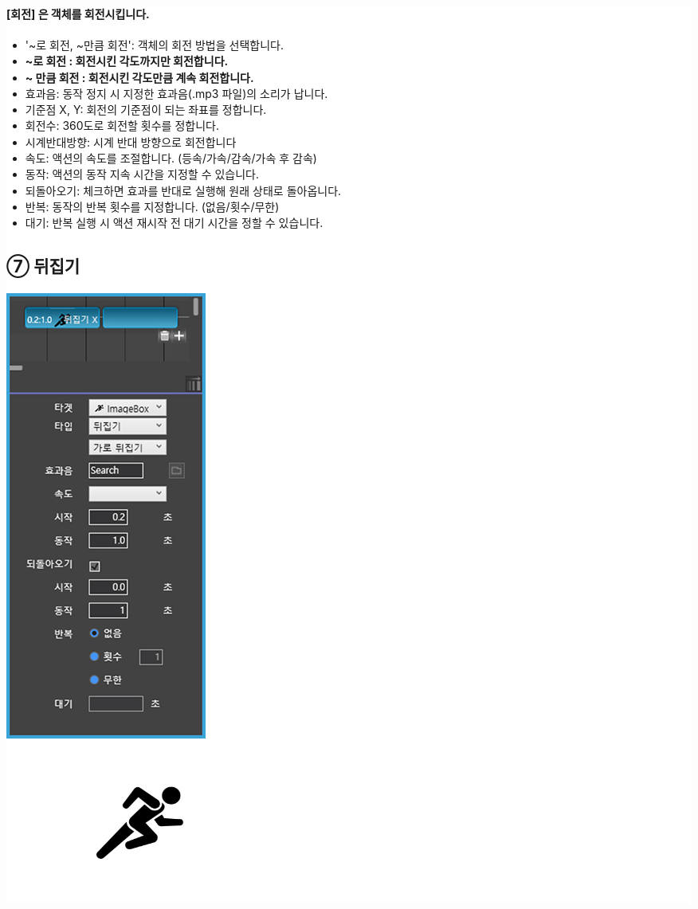 #### **\[회전\]** 은 객체를 회전시킵니다.

* '~로 회전, ~만큼 회전': 객체의 회전 방법을 선택합니다.
* **~로 회전 : 회전시킨 각도까지만 회전합니다.** 
* **~ 만큼 회전 : 회전시킨 각도만큼 계속 회전합니다.**
* 효과음: 동작 정지 시 지정한 효과음\(.mp3 파일\)의 소리가 납니다.
* 기준점 X, Y: 회전의 기준점이 되는 좌표를 정합니다.
* 회전수: 360도로 회전할 횟수를 정합니다.
* 시계반대방향: 시계 반대 방향으로 회전합니다
* 속도: 액션의 속도를 조절합니다. \(등속/가속/감속/가속 후 감속\)
* 동작: 액션의 동작 지속 시간을 지정할 수 있습니다. 
* 되돌아오기: 체크하면 효과를 반대로 실행해 원래 상태로 돌아옵니다. 
* 반복: 동작의 반복 횟수를 지정합니다. \(없음/횟수/무한\)
* 대기: 반복 실행 시 액션 재시작 전 대기 시간을 정할 수 있습니다.

## **⑦ 뒤집기**

![](../.gitbook/assets/5-10-2%20%281%29.jpg)  
![](../.gitbook/assets/undefined%20%2829%29.gif)
